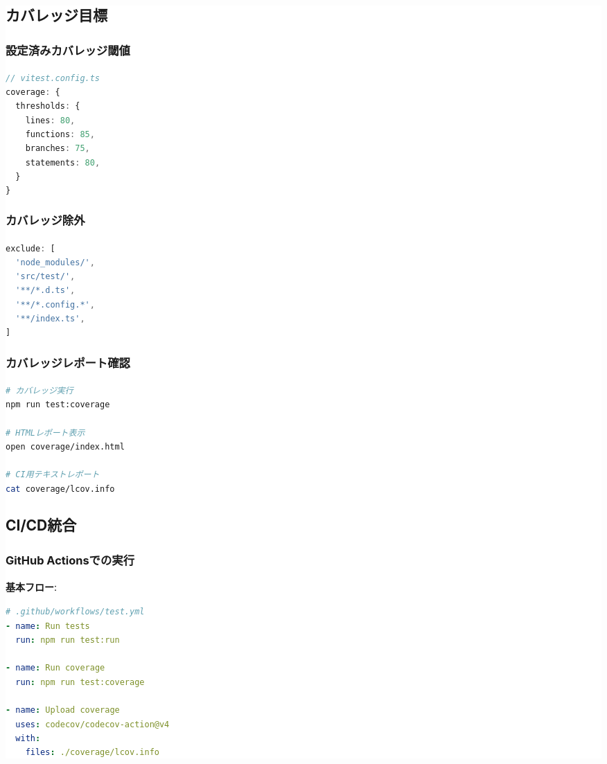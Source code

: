 ## カバレッジ目標

### 設定済みカバレッジ閾値
```typescript
// vitest.config.ts
coverage: {
  thresholds: {
    lines: 80,
    functions: 85,
    branches: 75,
    statements: 80,
  }
}
```

### カバレッジ除外
```typescript
exclude: [
  'node_modules/',
  'src/test/',
  '**/*.d.ts',
  '**/*.config.*',
  '**/index.ts',
]
```

### カバレッジレポート確認
```bash
# カバレッジ実行
npm run test:coverage

# HTMLレポート表示
open coverage/index.html

# CI用テキストレポート
cat coverage/lcov.info
```

## CI/CD統合

### GitHub Actionsでの実行

**基本フロー**:
```yaml
# .github/workflows/test.yml
- name: Run tests
  run: npm run test:run

- name: Run coverage
  run: npm run test:coverage

- name: Upload coverage
  uses: codecov/codecov-action@v4
  with:
    files: ./coverage/lcov.info
```
